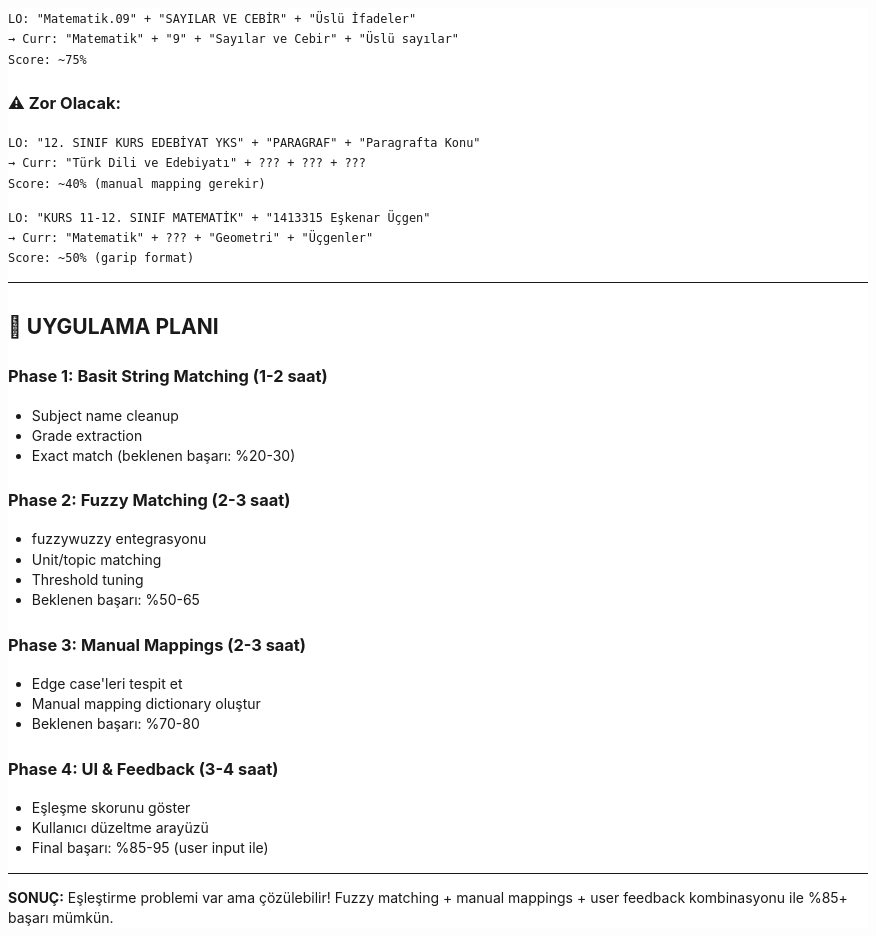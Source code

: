 ```
LO: "Matematik.09" + "SAYILAR VE CEBİR" + "Üslü İfadeler"
→ Curr: "Matematik" + "9" + "Sayılar ve Cebir" + "Üslü sayılar"
Score: ~75%
```

### ⚠️ Zor Olacak:

```
LO: "12. SINIF KURS EDEBİYAT YKS" + "PARAGRAF" + "Paragrafta Konu"
→ Curr: "Türk Dili ve Edebiyatı" + ??? + ??? + ???
Score: ~40% (manual mapping gerekir)
```

```
LO: "KURS 11-12. SINIF MATEMATİK" + "1413315 Eşkenar Üçgen"
→ Curr: "Matematik" + ??? + "Geometri" + "Üçgenler"
Score: ~50% (garip format)
```

---

## 🚀 UYGULAMA PLANI

### Phase 1: Basit String Matching (1-2 saat)
- Subject name cleanup
- Grade extraction
- Exact match (beklenen başarı: %20-30)

### Phase 2: Fuzzy Matching (2-3 saat)
- fuzzywuzzy entegrasyonu
- Unit/topic matching
- Threshold tuning
- Beklenen başarı: %50-65

### Phase 3: Manual Mappings (2-3 saat)
- Edge case'leri tespit et
- Manual mapping dictionary oluştur
- Beklenen başarı: %70-80

### Phase 4: UI & Feedback (3-4 saat)
- Eşleşme skorunu göster
- Kullanıcı düzeltme arayüzü
- Final başarı: %85-95 (user input ile)

---

**SONUÇ:** Eşleştirme problemi var ama çözülebilir! Fuzzy matching + manual mappings + user feedback kombinasyonu ile %85+ başarı mümkün.
